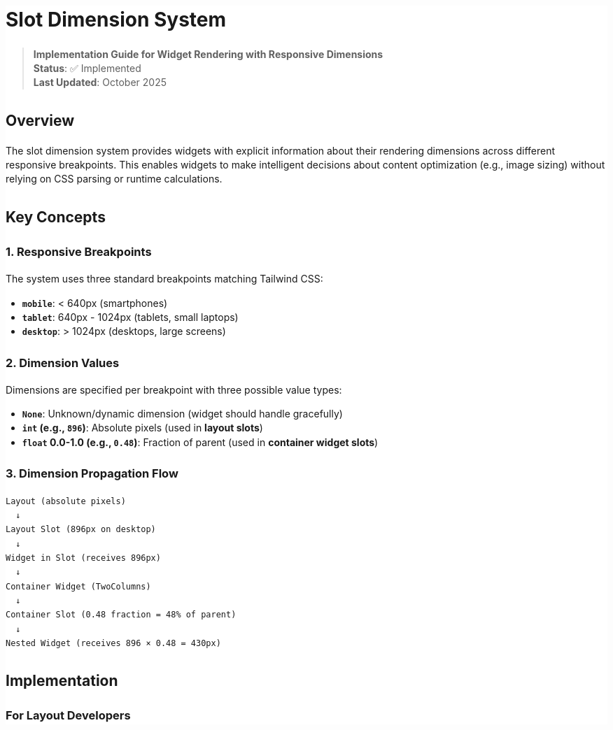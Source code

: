 # Slot Dimension System

> **Implementation Guide for Widget Rendering with Responsive Dimensions**  
> **Status**: ✅ Implemented  
> **Last Updated**: October 2025

## Overview

The slot dimension system provides widgets with explicit information about their rendering dimensions across different responsive breakpoints. This enables widgets to make intelligent decisions about content optimization (e.g., image sizing) without relying on CSS parsing or runtime calculations.

## Key Concepts

### 1. **Responsive Breakpoints**

The system uses three standard breakpoints matching Tailwind CSS:

- **`mobile`**: < 640px (smartphones)
- **`tablet`**: 640px - 1024px (tablets, small laptops)
- **`desktop`**: > 1024px (desktops, large screens)

### 2. **Dimension Values**

Dimensions are specified per breakpoint with three possible value types:

- **`None`**: Unknown/dynamic dimension (widget should handle gracefully)
- **`int` (e.g., `896`)**: Absolute pixels (used in **layout slots**)
- **`float` 0.0-1.0 (e.g., `0.48`)**: Fraction of parent (used in **container widget slots**)

### 3. **Dimension Propagation Flow**

```
Layout (absolute pixels)
  ↓
Layout Slot (896px on desktop)
  ↓
Widget in Slot (receives 896px)
  ↓
Container Widget (TwoColumns)
  ↓
Container Slot (0.48 fraction = 48% of parent)
  ↓
Nested Widget (receives 896 × 0.48 = 430px)
```

## Implementation

### For Layout Developers
